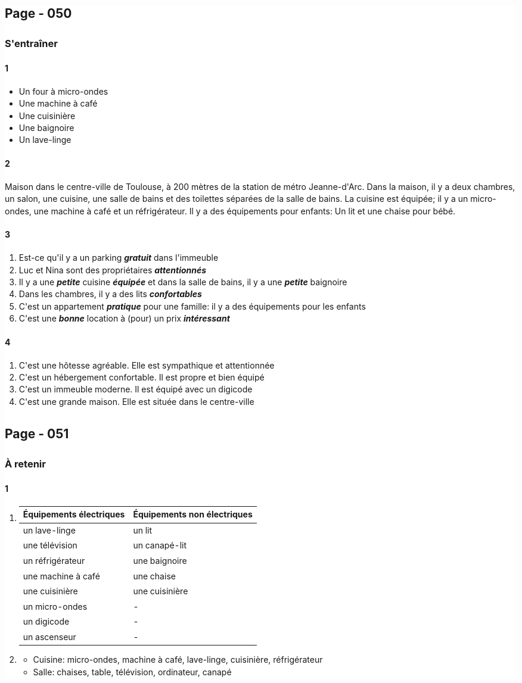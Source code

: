 ## Page - 050

### S'entraîner

#### 1
- Un four à micro-ondes
- Une machine à café
- Une cuisinière
- Une baignoire
- Un lave-linge

#### 2
Maison dans le centre-ville de Toulouse, à 200 mètres de la station de métro Jeanne-d'Arc. Dans la maison, il y a deux chambres, un salon, une cuisine, une salle de bains et des toilettes séparées de la salle de bains. La cuisine est équipée; il y a un micro-ondes, une machine à café et un réfrigérateur. Il y a des équipements pour enfants: Un lit et une chaise pour bébé.

#### 3
1. Est-ce qu'il y a un parking ***gratuit*** dans l'immeuble
1. Luc et Nina sont des propriétaires ***attentionnés***
1. Il y a une ***petite*** cuisine ***équipée*** et dans la salle de bains, il y a une ***petite*** baignoire
1. Dans les chambres, il y a des lits ***confortables***
1. C'est un appartement ***pratique*** pour une famille: il y a des équipements pour les enfants
1. C'est une ***bonne*** location à (pour) un prix ***intéressant***

#### 4
1. C'est une hôtesse agréable. Elle est sympathique et attentionnée
1. C'est un hébergement confortable. Il est propre et bien équipé
1. C'est un immeuble moderne. Il est équipé avec un digicode
1. C'est une grande maison. Elle est située dans le centre-ville

## Page - 051

### À retenir

#### 1
1. 
    |Équipements électriques|Équipements non électriques|
    |-|-|
    |un lave-linge|un lit|
    |une télévision|un canapé-lit|
    |un réfrigérateur|une baignoire|
    |une machine à café|une chaise|
    |une cuisinière|une cuisinière|
    |un micro-ondes|-|
    |un digicode|-|
    |un ascenseur|-|
1. 
    - Cuisine: micro-ondes, machine à café, lave-linge, cuisinière, réfrigérateur
    - Salle: chaises, table, télévision, ordinateur, canapé
